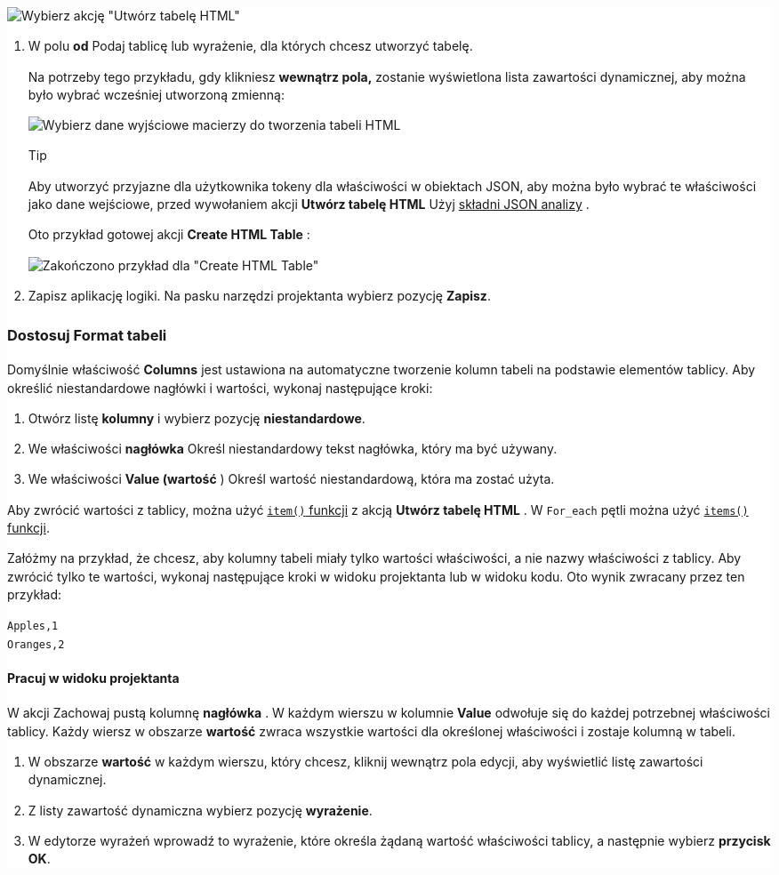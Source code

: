    ![Wybierz akcję "Utwórz tabelę HTML"](./media/logic-apps-perform-data-operations/select-create-html-table-action.png)

1. W polu **od** Podaj tablicę lub wyrażenie, dla których chcesz utworzyć tabelę.

   Na potrzeby tego przykładu, gdy klikniesz **wewnątrz pola,** zostanie wyświetlona lista zawartości dynamicznej, aby można było wybrać wcześniej utworzoną zmienną:

   ![Wybierz dane wyjściowe macierzy do tworzenia tabeli HTML](./media/logic-apps-perform-data-operations/configure-create-html-table-action.png)

   > [!TIP]
   > Aby utworzyć przyjazne dla użytkownika tokeny dla właściwości w obiektach JSON, aby można było wybrać te właściwości jako dane wejściowe, przed wywołaniem akcji **Utwórz tabelę HTML** Użyj [składni JSON analizy](#parse-json-action) .

   Oto przykład gotowej akcji **Create HTML Table** :

   ![Zakończono przykład dla "Create HTML Table"](./media/logic-apps-perform-data-operations/finished-create-html-table-action.png)

1. Zapisz aplikację logiki. Na pasku narzędzi projektanta wybierz pozycję **Zapisz**.

### <a name="customize-table-format"></a>Dostosuj Format tabeli

Domyślnie właściwość **Columns** jest ustawiona na automatyczne tworzenie kolumn tabeli na podstawie elementów tablicy. Aby określić niestandardowe nagłówki i wartości, wykonaj następujące kroki:

1. Otwórz listę **kolumny** i wybierz pozycję **niestandardowe**.

1. We właściwości **nagłówka** Określ niestandardowy tekst nagłówka, który ma być używany.

1. We właściwości **Value (wartość** ) Określ wartość niestandardową, która ma zostać użyta.

Aby zwrócić wartości z tablicy, można użyć [ `item()` funkcji](../logic-apps/workflow-definition-language-functions-reference.md#item) z akcją **Utwórz tabelę HTML** . W `For_each` pętli można użyć [ `items()` funkcji](../logic-apps/workflow-definition-language-functions-reference.md#items).

Załóżmy na przykład, że chcesz, aby kolumny tabeli miały tylko wartości właściwości, a nie nazwy właściwości z tablicy. Aby zwrócić tylko te wartości, wykonaj następujące kroki w widoku projektanta lub w widoku kodu. Oto wynik zwracany przez ten przykład:

```text
Apples,1
Oranges,2
```

#### <a name="work-in-designer-view"></a>Pracuj w widoku projektanta

W akcji Zachowaj pustą kolumnę **nagłówka** . W każdym wierszu w kolumnie **Value** odwołuje się do każdej potrzebnej właściwości tablicy. Każdy wiersz w obszarze **wartość** zwraca wszystkie wartości dla określonej właściwości i zostaje kolumną w tabeli.

1. W obszarze **wartość** w każdym wierszu, który chcesz, kliknij wewnątrz pola edycji, aby wyświetlić listę zawartości dynamicznej.

1. Z listy zawartość dynamiczna wybierz pozycję **wyrażenie**.

1. W edytorze wyrażeń wprowadź to wyrażenie, które określa żądaną wartość właściwości tablicy, a następnie wybierz **przycisk OK**.
